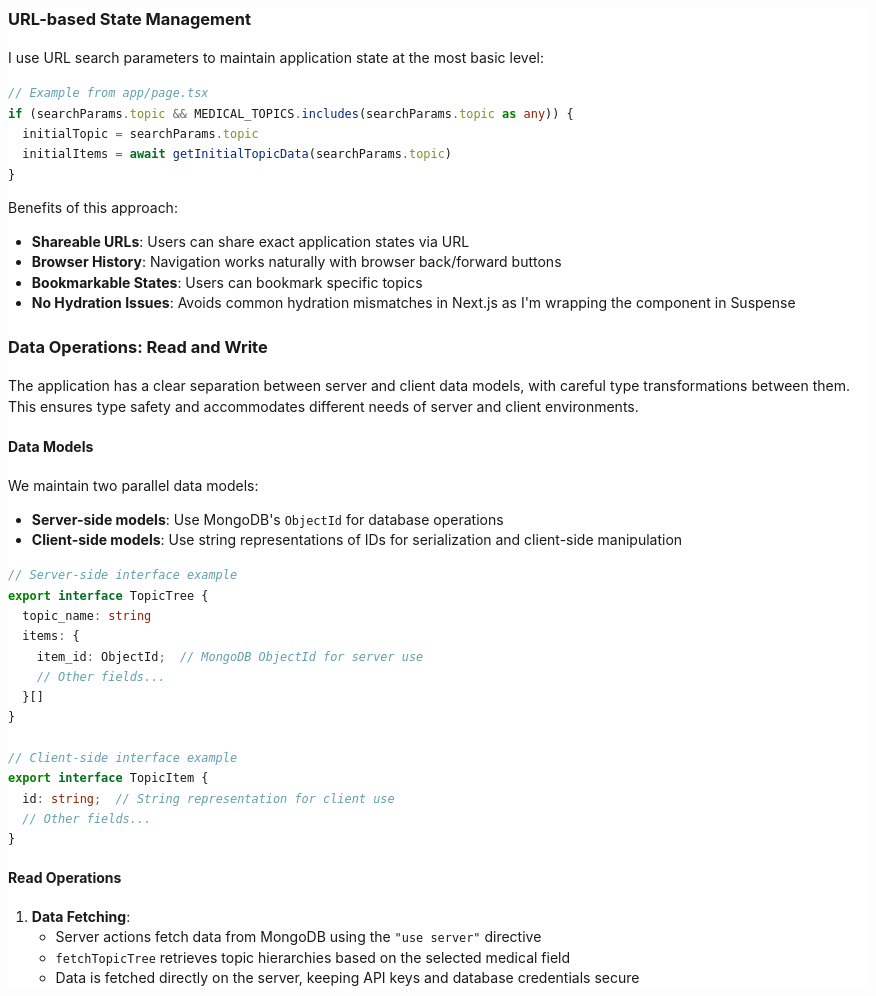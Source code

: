 ### URL-based State Management

I use URL search parameters to maintain application state at the most basic level:

```typescript
// Example from app/page.tsx
if (searchParams.topic && MEDICAL_TOPICS.includes(searchParams.topic as any)) {
  initialTopic = searchParams.topic
  initialItems = await getInitialTopicData(searchParams.topic)
}
```

Benefits of this approach:
- **Shareable URLs**: Users can share exact application states via URL
- **Browser History**: Navigation works naturally with browser back/forward buttons
- **Bookmarkable States**: Users can bookmark specific topics
- **No Hydration Issues**: Avoids common hydration mismatches in Next.js as I'm wrapping the component in Suspense

### Data Operations: Read and Write

The application has a clear separation between server and client data models, with careful type transformations between them. This ensures type safety and accommodates different needs of server and client environments.

#### Data Models

We maintain two parallel data models:
- **Server-side models**: Use MongoDB's `ObjectId` for database operations
- **Client-side models**: Use string representations of IDs for serialization and client-side manipulation

```typescript
// Server-side interface example
export interface TopicTree {
  topic_name: string
  items: {
    item_id: ObjectId;  // MongoDB ObjectId for server use
    // Other fields...
  }[]
}

// Client-side interface example
export interface TopicItem {
  id: string;  // String representation for client use
  // Other fields...
}
```

#### Read Operations

1. **Data Fetching**:
   - Server actions fetch data from MongoDB using the `"use server"` directive
   - `fetchTopicTree` retrieves topic hierarchies based on the selected medical field
   - Data is fetched directly on the server, keeping API keys and database credentials secure
